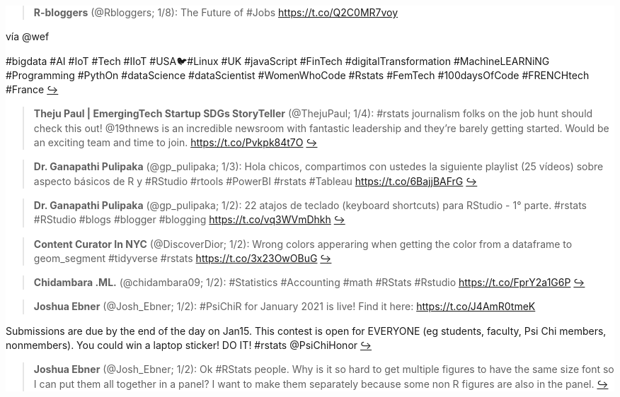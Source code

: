 


> **R-bloggers** (@Rbloggers; 1/8): The Future of #Jobs 
 https://t.co/Q2C0MR7voy
>
vía @wef
>
#bigdata
#AI #IoT #Tech #IIoT #USA🐦#Linux #UK #javaScript #FinTech #digitalTransformation #MachineLEARNiNG #Programming #PythOn #dataScience #dataScientist #WomenWhoCode #Rstats #FemTech #100daysOfCode #FRENCHtech #France  [&#8618;](https://twitter.com/dataandme/status/1345180885864251392)




> **Theju Paul | EmergingTech Startup SDGs StoryTeller** (@ThejuPaul; 1/4): #rstats journalism folks on the job hunt should check this out! @19thnews is an incredible newsroom with fantastic leadership and they’re barely getting started. Would be an exciting team and time to join. https://t.co/Pvkpk84t7O  [&#8618;](https://twitter.com/dataandme/status/1345205138173140992)




> **Dr. Ganapathi Pulipaka** (@gp_pulipaka; 1/3): Hola chicos, compartimos con ustedes la siguiente playlist (25 vídeos) sobre aspecto básicos de R y #RStudio 
#rtools #PowerBI #rstats #Tableau 
https://t.co/6BajjBAFrG  [&#8618;](https://twitter.com/dataandme/status/1345217776814878727)




> **Dr. Ganapathi Pulipaka** (@gp_pulipaka; 1/2): 22 atajos de teclado (keyboard shortcuts) para RStudio - 1° parte.
#rstats #RStudio #blogs #blogger #blogging 
https://t.co/vq3WVmDhkh  [&#8618;](https://twitter.com/dataandme/status/1345216206815588352)




> **Content Curator In NYC** (@DiscoverDior; 1/2): Wrong colors apperaring when getting the color from a dataframe to geom_segment #tidyverse #rstats https://t.co/3x23OwOBuG  [&#8618;](https://twitter.com/dataandme/status/1345145362424721410)




> **Chidambara .ML.** (@chidambara09; 1/2): #Statistics #Accounting #math #RStats #Rstudio https://t.co/FprY2a1G6P  [&#8618;](https://twitter.com/dataandme/status/1345195205755023361)




> **Joshua Ebner** (@Josh_Ebner; 1/2): #PsiChiR for January 2021 is live! Find it here: https://t.co/J4AmR0tmeK
>
Submissions are due by the end of the day on Jan15. This contest is open for EVERYONE (eg students, faculty, Psi Chi members, nonmembers). You could win a laptop sticker! DO IT! #rstats @PsiChiHonor  [&#8618;](https://twitter.com/dataandme/status/1345170466026237954)




> **Joshua Ebner** (@Josh_Ebner; 1/2): Ok #RStats people. Why is it so hard to get multiple figures to have the same size font so I can put them all together in a panel? I want to make them separately because some non R figures are also in the panel.  [&#8618;](https://twitter.com/dataandme/status/1345162606894571529)
